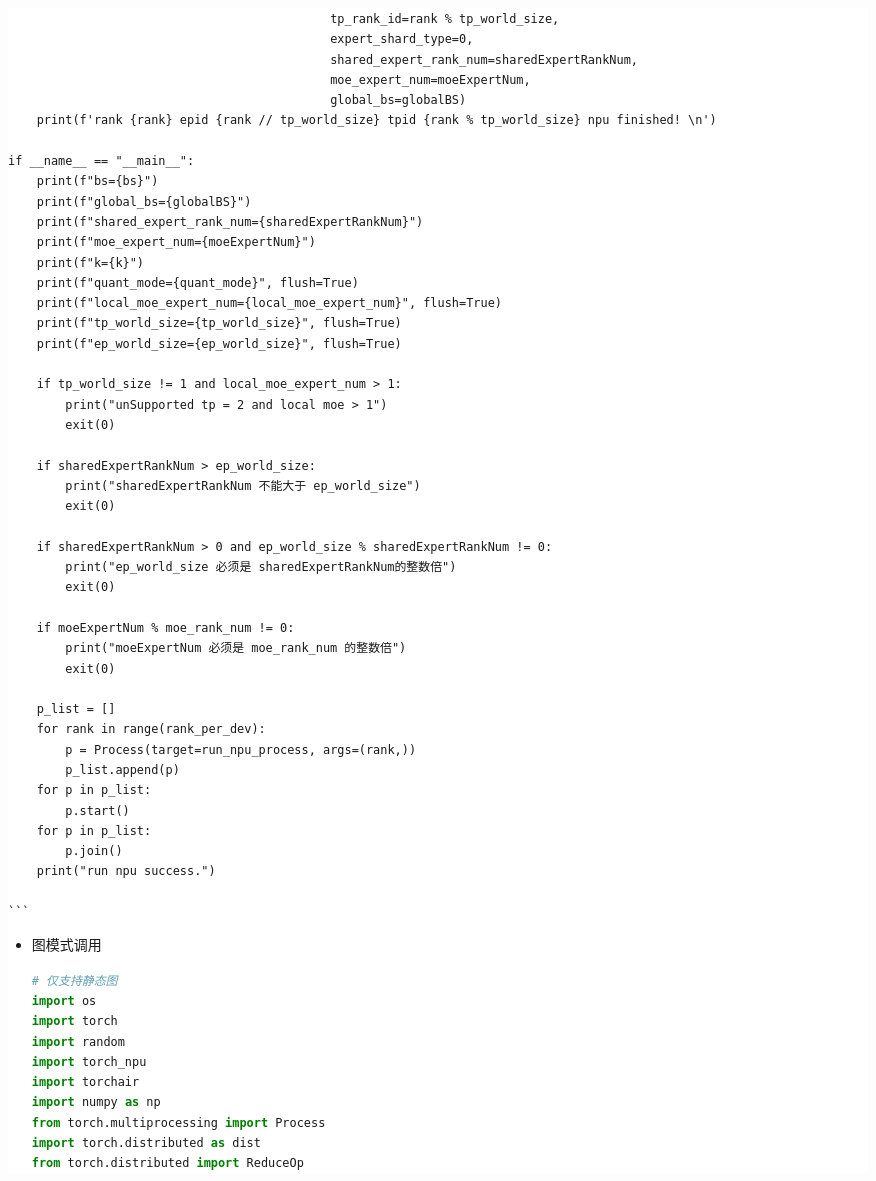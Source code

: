                                                  tp_rank_id=rank % tp_world_size,
                                                 expert_shard_type=0,
                                                 shared_expert_rank_num=sharedExpertRankNum,
                                                 moe_expert_num=moeExpertNum,
                                                 global_bs=globalBS)
        print(f'rank {rank} epid {rank // tp_world_size} tpid {rank % tp_world_size} npu finished! \n')
    
    if __name__ == "__main__":
        print(f"bs={bs}")
        print(f"global_bs={globalBS}")
        print(f"shared_expert_rank_num={sharedExpertRankNum}")
        print(f"moe_expert_num={moeExpertNum}")
        print(f"k={k}")
        print(f"quant_mode={quant_mode}", flush=True)
        print(f"local_moe_expert_num={local_moe_expert_num}", flush=True)
        print(f"tp_world_size={tp_world_size}", flush=True)
        print(f"ep_world_size={ep_world_size}", flush=True)
    
        if tp_world_size != 1 and local_moe_expert_num > 1:
            print("unSupported tp = 2 and local moe > 1")
            exit(0)
    
        if sharedExpertRankNum > ep_world_size:
            print("sharedExpertRankNum 不能大于 ep_world_size")
            exit(0)
    
        if sharedExpertRankNum > 0 and ep_world_size % sharedExpertRankNum != 0:
            print("ep_world_size 必须是 sharedExpertRankNum的整数倍")
            exit(0)
    
        if moeExpertNum % moe_rank_num != 0:
            print("moeExpertNum 必须是 moe_rank_num 的整数倍")
            exit(0)
    
        p_list = []
        for rank in range(rank_per_dev):
            p = Process(target=run_npu_process, args=(rank,))
            p_list.append(p)
        for p in p_list:
            p.start()
        for p in p_list:
            p.join()
        print("run npu success.")
    
    ```

-   图模式调用

    ```python
    # 仅支持静态图
    import os
    import torch
    import random
    import torch_npu
    import torchair
    import numpy as np
    from torch.multiprocessing import Process
    import torch.distributed as dist
    from torch.distributed import ReduceOp
    